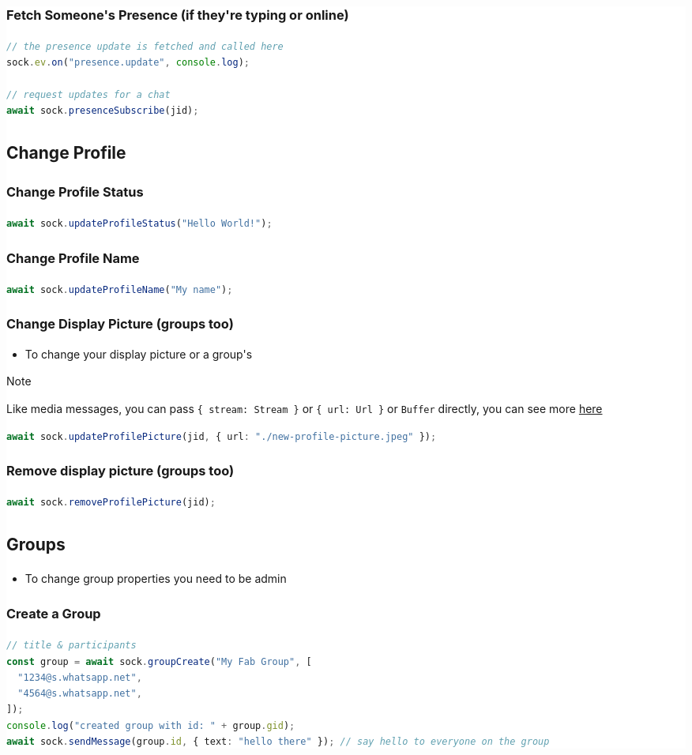 ### Fetch Someone's Presence (if they're typing or online)

```ts
// the presence update is fetched and called here
sock.ev.on("presence.update", console.log);

// request updates for a chat
await sock.presenceSubscribe(jid);
```

## Change Profile

### Change Profile Status

```ts
await sock.updateProfileStatus("Hello World!");
```

### Change Profile Name

```ts
await sock.updateProfileName("My name");
```

### Change Display Picture (groups too)

- To change your display picture or a group's

> [!NOTE]
> Like media messages, you can pass `{ stream: Stream }` or `{ url: Url }` or `Buffer` directly, you can see more [here](https://baileys.whiskeysockets.io/types/WAMediaUpload.html)

```ts
await sock.updateProfilePicture(jid, { url: "./new-profile-picture.jpeg" });
```

### Remove display picture (groups too)

```ts
await sock.removeProfilePicture(jid);
```

## Groups

- To change group properties you need to be admin

### Create a Group

```ts
// title & participants
const group = await sock.groupCreate("My Fab Group", [
  "1234@s.whatsapp.net",
  "4564@s.whatsapp.net",
]);
console.log("created group with id: " + group.gid);
await sock.sendMessage(group.id, { text: "hello there" }); // say hello to everyone on the group
```
